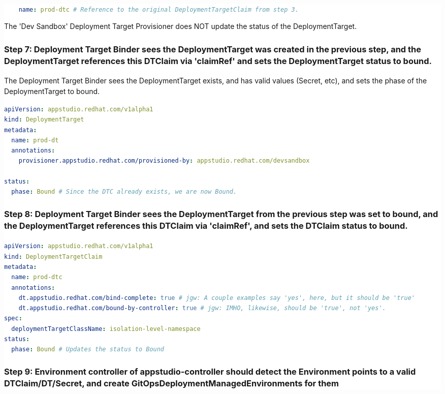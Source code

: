 ```yaml
    name: prod-dtc # Reference to the original DeploymentTargetClaim from step 3.
```

The 'Dev Sandbox' Deployment Target Provisioner does NOT update the status of the DeploymentTarget.

### Step 7: Deployment Target Binder sees the DeploymentTarget was created in the previous step, and the DeploymentTarget references this DTClaim via 'claimRef' and sets the DeploymentTarget status to bound.

The Deployment Target Binder sees the DeploymentTarget exists, and has valid values (Secret, etc), and sets the phase of the DeploymentTarget to bound.

```yaml
apiVersion: appstudio.redhat.com/v1alpha1
kind: DeploymentTarget
metadata:
  name: prod-dt
  annotations:
    provisioner.appstudio.redhat.com/provisioned-by: appstudio.redhat.com/devsandbox

status:
  phase: Bound # Since the DTC already exists, we are now Bound.
```


### Step 8: Deployment Target Binder sees the DeploymentTarget from the previous step was set to bound, and the DeploymentTarget references this DTClaim via 'claimRef', and sets the DTClaim status to bound.


```yaml
apiVersion: appstudio.redhat.com/v1alpha1
kind: DeploymentTargetClaim
metadata:
  name: prod-dtc
  annotations: 
    dt.appstudio.redhat.com/bind-complete: true # jgw: A couple examples say 'yes', here, but it should be 'true'
    dt.appstudio.redhat.com/bound-by-controller: true # jgw: IMHO, likewise, should be 'true', not 'yes'.
spec:
  deploymentTargetClassName: isolation-level-namespace
status:
  phase: Bound # Updates the status to Bound
```


### Step 9: Environment controller of appstudio-controller should detect the Environment points to a valid DTClaim/DT/Secret, and create GitOpsDeploymentManagedEnvironments for them
